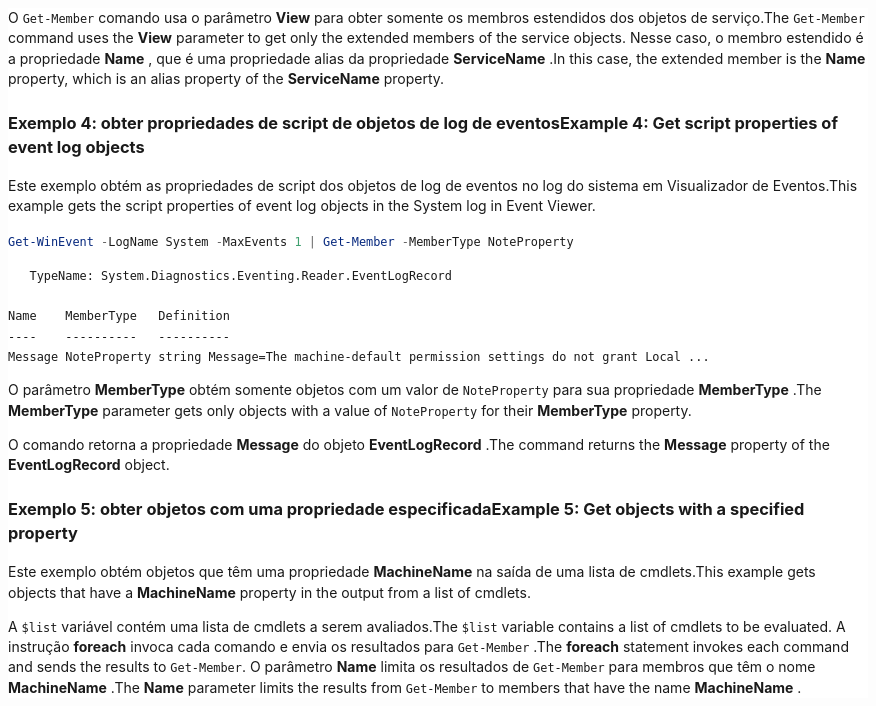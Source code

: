 <span data-ttu-id="0e7e7-124">O `Get-Member` comando usa o parâmetro **View** para obter somente os membros estendidos dos objetos de serviço.</span><span class="sxs-lookup"><span data-stu-id="0e7e7-124">The `Get-Member` command uses the **View** parameter to get only the extended members of the service objects.</span></span> <span data-ttu-id="0e7e7-125">Nesse caso, o membro estendido é a propriedade **Name** , que é uma propriedade alias da propriedade **ServiceName** .</span><span class="sxs-lookup"><span data-stu-id="0e7e7-125">In this case, the extended member is the **Name** property, which is an alias property of the **ServiceName** property.</span></span>

### <span data-ttu-id="0e7e7-126">Exemplo 4: obter propriedades de script de objetos de log de eventos</span><span class="sxs-lookup"><span data-stu-id="0e7e7-126">Example 4: Get script properties of event log objects</span></span>

<span data-ttu-id="0e7e7-127">Este exemplo obtém as propriedades de script dos objetos de log de eventos no log do sistema em Visualizador de Eventos.</span><span class="sxs-lookup"><span data-stu-id="0e7e7-127">This example gets the script properties of event log objects in the System log in Event Viewer.</span></span>

```powershell
Get-WinEvent -LogName System -MaxEvents 1 | Get-Member -MemberType NoteProperty
```

```Output
   TypeName: System.Diagnostics.Eventing.Reader.EventLogRecord

Name    MemberType   Definition
----    ----------   ----------
Message NoteProperty string Message=The machine-default permission settings do not grant Local ...
```

<span data-ttu-id="0e7e7-128">O parâmetro **MemberType** obtém somente objetos com um valor de `NoteProperty` para sua propriedade **MemberType** .</span><span class="sxs-lookup"><span data-stu-id="0e7e7-128">The **MemberType** parameter gets only objects with a value of `NoteProperty` for their **MemberType** property.</span></span>

<span data-ttu-id="0e7e7-129">O comando retorna a propriedade **Message** do objeto **EventLogRecord** .</span><span class="sxs-lookup"><span data-stu-id="0e7e7-129">The command returns the **Message** property of the **EventLogRecord** object.</span></span>

### <span data-ttu-id="0e7e7-130">Exemplo 5: obter objetos com uma propriedade especificada</span><span class="sxs-lookup"><span data-stu-id="0e7e7-130">Example 5: Get objects with a specified property</span></span>

<span data-ttu-id="0e7e7-131">Este exemplo obtém objetos que têm uma propriedade **MachineName** na saída de uma lista de cmdlets.</span><span class="sxs-lookup"><span data-stu-id="0e7e7-131">This example gets objects that have a **MachineName** property in the output from a list of cmdlets.</span></span>

<span data-ttu-id="0e7e7-132">A `$list` variável contém uma lista de cmdlets a serem avaliados.</span><span class="sxs-lookup"><span data-stu-id="0e7e7-132">The `$list` variable contains a list of cmdlets to be evaluated.</span></span> <span data-ttu-id="0e7e7-133">A instrução **foreach** invoca cada comando e envia os resultados para `Get-Member` .</span><span class="sxs-lookup"><span data-stu-id="0e7e7-133">The **foreach** statement invokes each command and sends the results to `Get-Member`.</span></span> <span data-ttu-id="0e7e7-134">O parâmetro **Name** limita os resultados de `Get-Member` para membros que têm o nome **MachineName** .</span><span class="sxs-lookup"><span data-stu-id="0e7e7-134">The **Name** parameter limits the results from `Get-Member` to members that have the name **MachineName** .</span></span>
